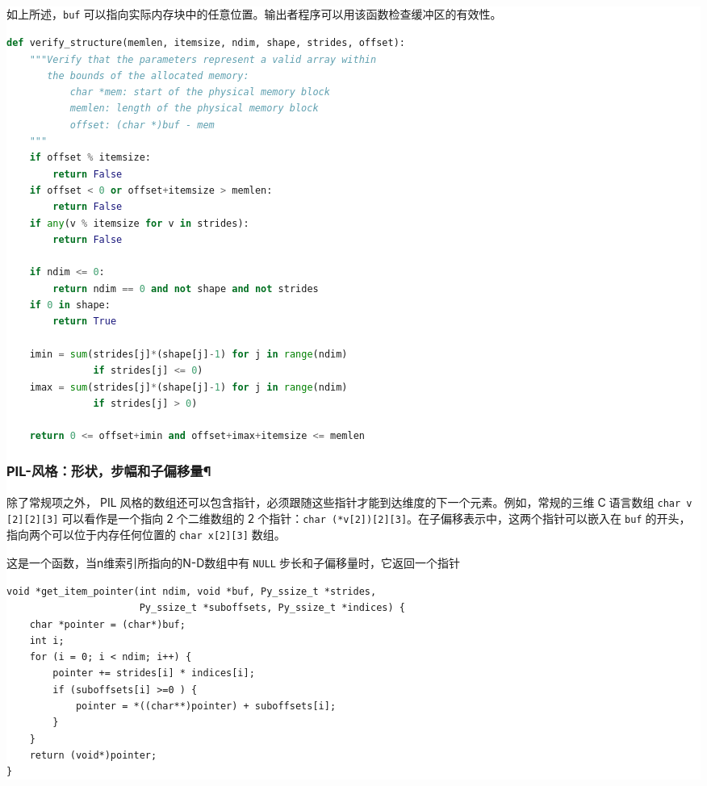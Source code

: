 如上所述，`buf` 可以指向实际内存块中的任意位置。输出者程序可以用该函数检查缓冲区的有效性。

    
    
~~~python
def verify_structure(memlen, itemsize, ndim, shape, strides, offset):
    """Verify that the parameters represent a valid array within
       the bounds of the allocated memory:
           char *mem: start of the physical memory block
           memlen: length of the physical memory block
           offset: (char *)buf - mem
    """
    if offset % itemsize:
        return False
    if offset < 0 or offset+itemsize > memlen:
        return False
    if any(v % itemsize for v in strides):
        return False

    if ndim <= 0:
        return ndim == 0 and not shape and not strides
    if 0 in shape:
        return True

    imin = sum(strides[j]*(shape[j]-1) for j in range(ndim)
               if strides[j] <= 0)
    imax = sum(strides[j]*(shape[j]-1) for j in range(ndim)
               if strides[j] > 0)

    return 0 <= offset+imin and offset+imax+itemsize <= memlen
~~~

### PIL-风格：形状，步幅和子偏移量¶

除了常规项之外， PIL 风格的数组还可以包含指针，必须跟随这些指针才能到达维度的下一个元素。例如，常规的三维 C 语言数组 `char v[2][2][3]` 可以看作是一个指向 2 个二维数组的 2 个指针：`char (*v[2])[2][3]`。在子偏移表示中，这两个指针可以嵌入在 `buf` 的开头，指向两个可以位于内存任何位置的 `char x[2][3]` 数组。

这是一个函数，当n维索引所指向的N-D数组中有 `NULL` 步长和子偏移量时，它返回一个指针

    
    
~~~
void *get_item_pointer(int ndim, void *buf, Py_ssize_t *strides,
                       Py_ssize_t *suboffsets, Py_ssize_t *indices) {
    char *pointer = (char*)buf;
    int i;
    for (i = 0; i < ndim; i++) {
        pointer += strides[i] * indices[i];
        if (suboffsets[i] >=0 ) {
            pointer = *((char**)pointer) + suboffsets[i];
        }
    }
    return (void*)pointer;
}
~~~
